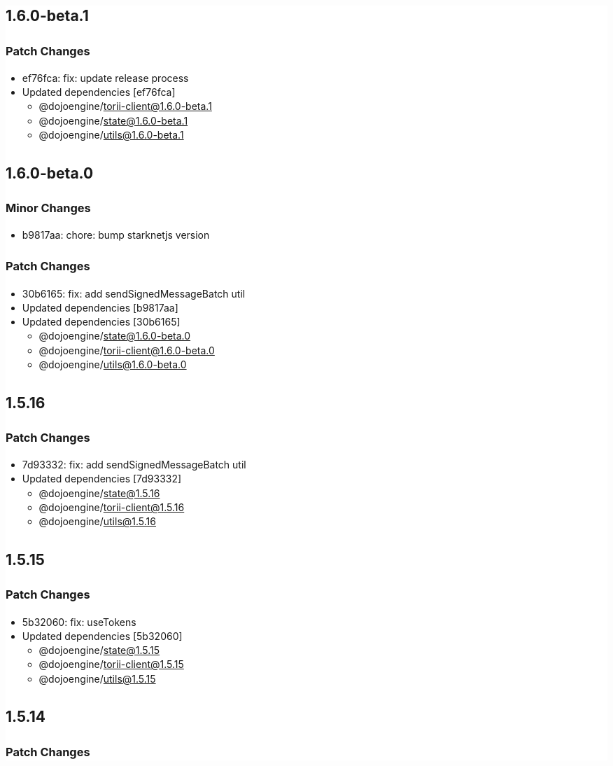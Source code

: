 ## 1.6.0-beta.1

### Patch Changes

- ef76fca: fix: update release process
- Updated dependencies [ef76fca]
  - @dojoengine/torii-client@1.6.0-beta.1
  - @dojoengine/state@1.6.0-beta.1
  - @dojoengine/utils@1.6.0-beta.1

## 1.6.0-beta.0

### Minor Changes

- b9817aa: chore: bump starknetjs version

### Patch Changes

- 30b6165: fix: add sendSignedMessageBatch util
- Updated dependencies [b9817aa]
- Updated dependencies [30b6165]
  - @dojoengine/state@1.6.0-beta.0
  - @dojoengine/torii-client@1.6.0-beta.0
  - @dojoengine/utils@1.6.0-beta.0

## 1.5.16

### Patch Changes

- 7d93332: fix: add sendSignedMessageBatch util
- Updated dependencies [7d93332]
  - @dojoengine/state@1.5.16
  - @dojoengine/torii-client@1.5.16
  - @dojoengine/utils@1.5.16

## 1.5.15

### Patch Changes

- 5b32060: fix: useTokens
- Updated dependencies [5b32060]
  - @dojoengine/state@1.5.15
  - @dojoengine/torii-client@1.5.15
  - @dojoengine/utils@1.5.15

## 1.5.14

### Patch Changes
